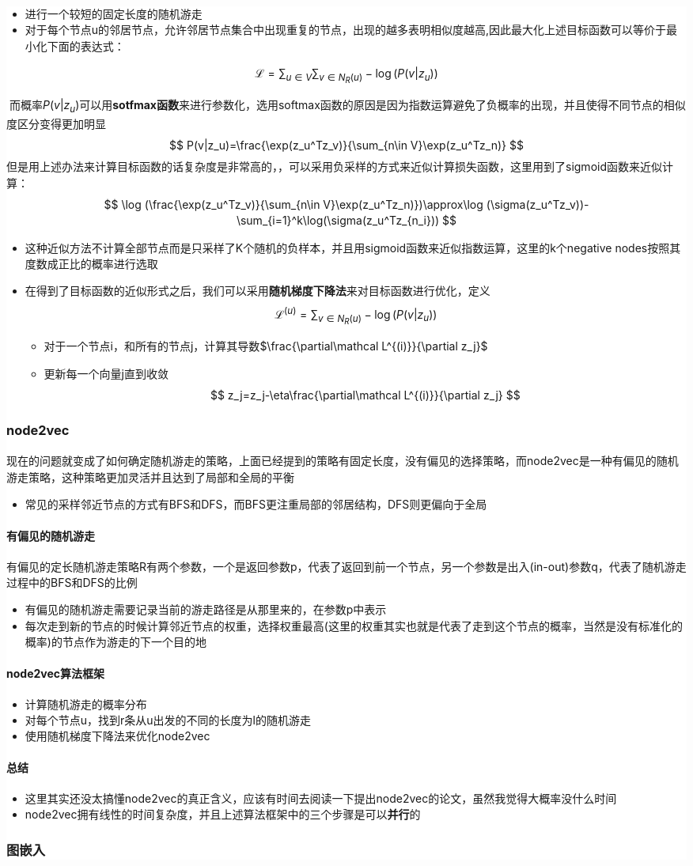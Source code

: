 - 进行一个较短的固定长度的随机游走
- 对于每个节点u的邻居节点，允许邻居节点集合中出现重复的节点，出现的越多表明相似度越高,因此最大化上述目标函数可以等价于最小化下面的表达式：

$$
\mathcal L=\sum_{u\in V}\sum_{v\in N_R(u)}-\log (P(v|z_u))
$$

​		而概率$P(v|z_u)$可以用**sotfmax函数**来进行参数化，选用softmax函数的原因是因为指数运算避免了负概率的出现，并且使得不同节点的相似度区分变得更加明显
$$
P(v|z_u)=\frac{\exp(z_u^Tz_v)}{\sum_{n\in V}\exp(z_u^Tz_n)}
$$
​		但是用上述办法来计算目标函数的话复杂度是非常高的，，可以采用负采样的方式来近似计算损失函数，这里用到了sigmoid函数来近似计算：
$$
\log (\frac{\exp(z_u^Tz_v)}{\sum_{n\in V}\exp(z_u^Tz_n)})\approx\log (\sigma(z_u^Tz_v))-\sum_{i=1}^k\log(\sigma(z_u^Tz_{n_i}))
$$

- 这种近似方法不计算全部节点而是只采样了K个随机的负样本，并且用sigmoid函数来近似指数运算，这里的k个negative nodes按照其度数成正比的概率进行选取

- 在得到了目标函数的近似形式之后，我们可以采用**随机梯度下降法**来对目标函数进行优化，定义
  $$
  \mathcal L^{(u)}=\sum_{v\in N_R(u)}-\log (P(v|z_u))
  $$

  - 对于一个节点i，和所有的节点j，计算其导数$\frac{\partial\mathcal L^{(i)}}{\partial z_j}$

  - 更新每一个向量j直到收敛
    $$
    z_j=z_j-\eta\frac{\partial\mathcal L^{(i)}}{\partial z_j}
    $$

### node2vec

​		现在的问题就变成了如何确定随机游走的策略，上面已经提到的策略有固定长度，没有偏见的选择策略，而node2vec是一种有偏见的随机游走策略，这种策略更加灵活并且达到了局部和全局的平衡

- 常见的采样邻近节点的方式有BFS和DFS，而BFS更注重局部的邻居结构，DFS则更偏向于全局

#### 有偏见的随机游走

​		有偏见的定长随机游走策略R有两个参数，一个是返回参数p，代表了返回到前一个节点，另一个参数是出入(in-out)参数q，代表了随机游走过程中的BFS和DFS的比例

- 有偏见的随机游走需要记录当前的游走路径是从那里来的，在参数p中表示
- 每次走到新的节点的时候计算邻近节点的权重，选择权重最高(这里的权重其实也就是代表了走到这个节点的概率，当然是没有标准化的概率)的节点作为游走的下一个目的地

#### node2vec算法框架

- 计算随机游走的概率分布
- 对每个节点u，找到r条从u出发的不同的长度为l的随机游走
- 使用随机梯度下降法来优化node2vec

#### 总结

- 这里其实还没太搞懂node2vec的真正含义，应该有时间去阅读一下提出node2vec的论文，虽然我觉得大概率没什么时间
- node2vec拥有线性的时间复杂度，并且上述算法框架中的三个步骤是可以**并行**的

### 图嵌入
